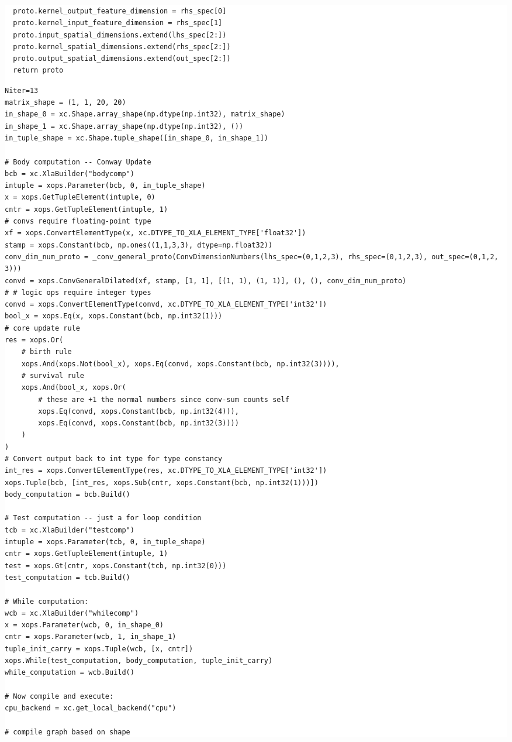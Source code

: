 ```{code-cell}
  proto.kernel_output_feature_dimension = rhs_spec[0]
  proto.kernel_input_feature_dimension = rhs_spec[1]
  proto.input_spatial_dimensions.extend(lhs_spec[2:])
  proto.kernel_spatial_dimensions.extend(rhs_spec[2:])
  proto.output_spatial_dimensions.extend(out_spec[2:])
  return proto
```

```{code-cell}
Niter=13
matrix_shape = (1, 1, 20, 20)
in_shape_0 = xc.Shape.array_shape(np.dtype(np.int32), matrix_shape)
in_shape_1 = xc.Shape.array_shape(np.dtype(np.int32), ())
in_tuple_shape = xc.Shape.tuple_shape([in_shape_0, in_shape_1])

# Body computation -- Conway Update
bcb = xc.XlaBuilder("bodycomp")
intuple = xops.Parameter(bcb, 0, in_tuple_shape)
x = xops.GetTupleElement(intuple, 0)
cntr = xops.GetTupleElement(intuple, 1)
# convs require floating-point type
xf = xops.ConvertElementType(x, xc.DTYPE_TO_XLA_ELEMENT_TYPE['float32'])
stamp = xops.Constant(bcb, np.ones((1,1,3,3), dtype=np.float32))
conv_dim_num_proto = _conv_general_proto(ConvDimensionNumbers(lhs_spec=(0,1,2,3), rhs_spec=(0,1,2,3), out_spec=(0,1,2,3)))
convd = xops.ConvGeneralDilated(xf, stamp, [1, 1], [(1, 1), (1, 1)], (), (), conv_dim_num_proto)
# # logic ops require integer types
convd = xops.ConvertElementType(convd, xc.DTYPE_TO_XLA_ELEMENT_TYPE['int32'])
bool_x = xops.Eq(x, xops.Constant(bcb, np.int32(1)))
# core update rule
res = xops.Or(
    # birth rule
    xops.And(xops.Not(bool_x), xops.Eq(convd, xops.Constant(bcb, np.int32(3)))),
    # survival rule
    xops.And(bool_x, xops.Or(
        # these are +1 the normal numbers since conv-sum counts self
        xops.Eq(convd, xops.Constant(bcb, np.int32(4))),
        xops.Eq(convd, xops.Constant(bcb, np.int32(3))))
    )
)
# Convert output back to int type for type constancy
int_res = xops.ConvertElementType(res, xc.DTYPE_TO_XLA_ELEMENT_TYPE['int32'])
xops.Tuple(bcb, [int_res, xops.Sub(cntr, xops.Constant(bcb, np.int32(1)))])
body_computation = bcb.Build()

# Test computation -- just a for loop condition
tcb = xc.XlaBuilder("testcomp")
intuple = xops.Parameter(tcb, 0, in_tuple_shape)
cntr = xops.GetTupleElement(intuple, 1)
test = xops.Gt(cntr, xops.Constant(tcb, np.int32(0)))
test_computation = tcb.Build()

# While computation:
wcb = xc.XlaBuilder("whilecomp")
x = xops.Parameter(wcb, 0, in_shape_0)
cntr = xops.Parameter(wcb, 1, in_shape_1)
tuple_init_carry = xops.Tuple(wcb, [x, cntr])
xops.While(test_computation, body_computation, tuple_init_carry)
while_computation = wcb.Build()

# Now compile and execute:
cpu_backend = xc.get_local_backend("cpu")

# compile graph based on shape
```
